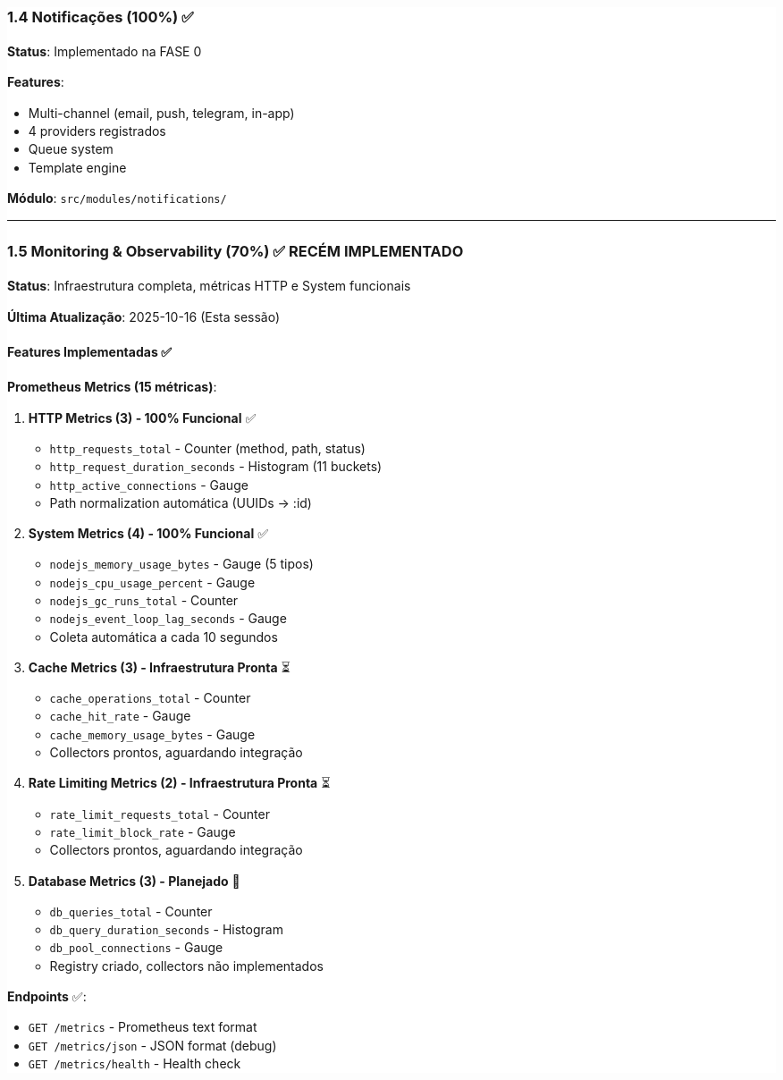### 1.4 Notificações (100%) ✅

**Status**: Implementado na FASE 0

**Features**:
- Multi-channel (email, push, telegram, in-app)
- 4 providers registrados
- Queue system
- Template engine

**Módulo**: `src/modules/notifications/`

---

### 1.5 Monitoring & Observability (70%) ✅ RECÉM IMPLEMENTADO

**Status**: Infraestrutura completa, métricas HTTP e System funcionais

**Última Atualização**: 2025-10-16 (Esta sessão)

#### Features Implementadas ✅

**Prometheus Metrics (15 métricas)**:

1. **HTTP Metrics (3) - 100% Funcional** ✅
   - `http_requests_total` - Counter (method, path, status)
   - `http_request_duration_seconds` - Histogram (11 buckets)
   - `http_active_connections` - Gauge
   - Path normalization automática (UUIDs → :id)

2. **System Metrics (4) - 100% Funcional** ✅
   - `nodejs_memory_usage_bytes` - Gauge (5 tipos)
   - `nodejs_cpu_usage_percent` - Gauge
   - `nodejs_gc_runs_total` - Counter
   - `nodejs_event_loop_lag_seconds` - Gauge
   - Coleta automática a cada 10 segundos

3. **Cache Metrics (3) - Infraestrutura Pronta** ⏳
   - `cache_operations_total` - Counter
   - `cache_hit_rate` - Gauge
   - `cache_memory_usage_bytes` - Gauge
   - Collectors prontos, aguardando integração

4. **Rate Limiting Metrics (2) - Infraestrutura Pronta** ⏳
   - `rate_limit_requests_total` - Counter
   - `rate_limit_block_rate` - Gauge
   - Collectors prontos, aguardando integração

5. **Database Metrics (3) - Planejado** 📝
   - `db_queries_total` - Counter
   - `db_query_duration_seconds` - Histogram
   - `db_pool_connections` - Gauge
   - Registry criado, collectors não implementados

**Endpoints** ✅:
- `GET /metrics` - Prometheus text format
- `GET /metrics/json` - JSON format (debug)
- `GET /metrics/health` - Health check
